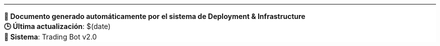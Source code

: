 
---

**📄 Documento generado automáticamente por el sistema de Deployment & Infrastructure**  
**🕒 Última actualización**: $(date)  
**🤖 Sistema**: Trading Bot v2.0
